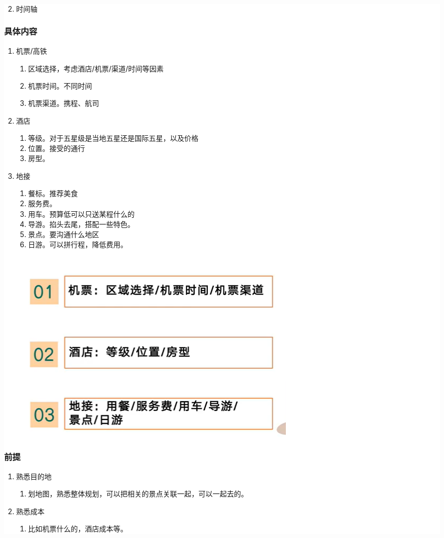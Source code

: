 2. 时间轴

### 具体内容

1. 机票/高铁
   
   1. 区域选择，考虑酒店/机票/渠道/时间等因素
   
   2. 机票时间。不同时间
   
   3. 机票渠道。携程、航司

2. 酒店
   
   1. 等级。对于五星级是当地五星还是国际五星，以及价格
   2. 位置。接受的通行
   3. 房型。

3. 地接
   
   1. 餐标。推荐美食
   2. 服务费。
   3. 用车。预算低可以只送某程什么的
   4. 导游。掐头去尾，搭配一些特色。
   5. 景点。要沟通什么地区
   6. 日游。可以拼行程，降低费用。

![](旅行规划师-基础.assets/2025-01-02-15-32-32-image.png)

### 前提

1. 熟悉目的地
   
   1. 划地图，熟悉整体规划，可以把相关的景点关联一起，可以一起去的。

2. 熟悉成本
   
   1. 比如机票什么的，酒店成本等。
   